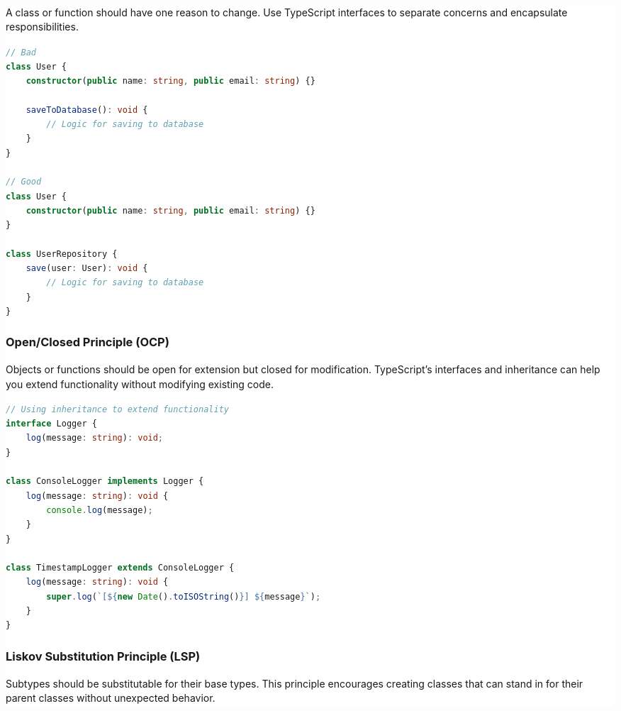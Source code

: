 A class or function should have one reason to change. Use TypeScript interfaces to separate concerns and encapsulate responsibilities.

```typescript
// Bad
class User {
    constructor(public name: string, public email: string) {}

    saveToDatabase(): void {
        // Logic for saving to database
    }
}

// Good
class User {
    constructor(public name: string, public email: string) {}
}

class UserRepository {
    save(user: User): void {
        // Logic for saving to database
    }
}
```

### Open/Closed Principle (OCP)

Objects or functions should be open for extension but closed for modification. TypeScript’s interfaces and inheritance can help you extend functionality without modifying existing code.

```typescript
// Using inheritance to extend functionality
interface Logger {
    log(message: string): void;
}

class ConsoleLogger implements Logger {
    log(message: string): void {
        console.log(message);
    }
}

class TimestampLogger extends ConsoleLogger {
    log(message: string): void {
        super.log(`[${new Date().toISOString()}] ${message}`);
    }
}
```

### Liskov Substitution Principle (LSP)

Subtypes should be substitutable for their base types. This principle encourages creating classes that can stand in for their parent classes without unexpected behavior.
